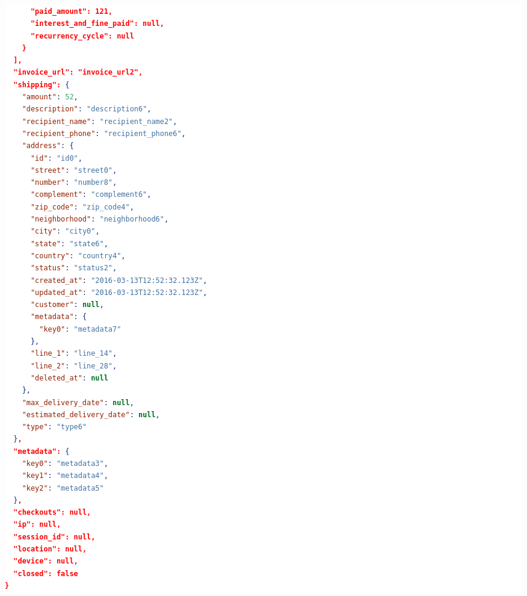 ```json
      "paid_amount": 121,
      "interest_and_fine_paid": null,
      "recurrency_cycle": null
    }
  ],
  "invoice_url": "invoice_url2",
  "shipping": {
    "amount": 52,
    "description": "description6",
    "recipient_name": "recipient_name2",
    "recipient_phone": "recipient_phone6",
    "address": {
      "id": "id0",
      "street": "street0",
      "number": "number8",
      "complement": "complement6",
      "zip_code": "zip_code4",
      "neighborhood": "neighborhood6",
      "city": "city0",
      "state": "state6",
      "country": "country4",
      "status": "status2",
      "created_at": "2016-03-13T12:52:32.123Z",
      "updated_at": "2016-03-13T12:52:32.123Z",
      "customer": null,
      "metadata": {
        "key0": "metadata7"
      },
      "line_1": "line_14",
      "line_2": "line_28",
      "deleted_at": null
    },
    "max_delivery_date": null,
    "estimated_delivery_date": null,
    "type": "type6"
  },
  "metadata": {
    "key0": "metadata3",
    "key1": "metadata4",
    "key2": "metadata5"
  },
  "checkouts": null,
  "ip": null,
  "session_id": null,
  "location": null,
  "device": null,
  "closed": false
}
```

